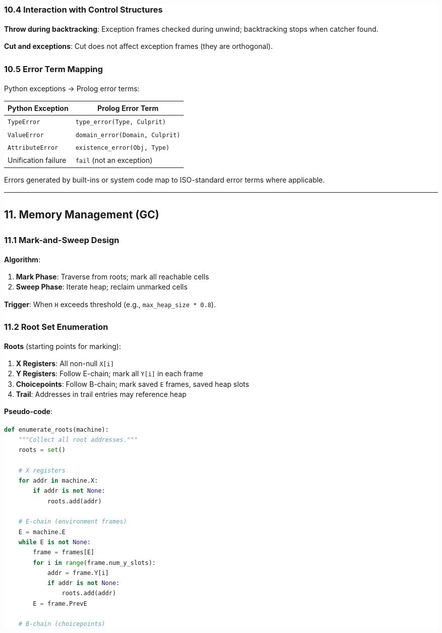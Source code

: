 ### 10.4 Interaction with Control Structures

**Throw during backtracking**: Exception frames checked during unwind; backtracking stops when catcher found.

**Cut and exceptions**: Cut does not affect exception frames (they are orthogonal).

### 10.5 Error Term Mapping

Python exceptions → Prolog error terms:

| Python Exception       | Prolog Error Term              |
|------------------------|--------------------------------|
| `TypeError`            | `type_error(Type, Culprit)`   |
| `ValueError`           | `domain_error(Domain, Culprit)`|
| `AttributeError`       | `existence_error(Obj, Type)`  |
| Unification failure    | `fail` (not an exception)     |

Errors generated by built-ins or system code map to ISO-standard error terms where applicable.

---

## 11. Memory Management (GC)

### 11.1 Mark-and-Sweep Design

**Algorithm**:

1. **Mark Phase**: Traverse from roots; mark all reachable cells
2. **Sweep Phase**: Iterate heap; reclaim unmarked cells

**Trigger**: When `H` exceeds threshold (e.g., `max_heap_size * 0.8`).

### 11.2 Root Set Enumeration

**Roots** (starting points for marking):

1. **X Registers**: All non-null `X[i]`
2. **Y Registers**: Follow E-chain; mark all `Y[i]` in each frame
3. **Choicepoints**: Follow B-chain; mark saved `E` frames, saved heap slots
4. **Trail**: Addresses in trail entries may reference heap

**Pseudo-code**:

```python
def enumerate_roots(machine):
    """Collect all root addresses."""
    roots = set()

    # X registers
    for addr in machine.X:
        if addr is not None:
            roots.add(addr)

    # E-chain (environment frames)
    E = machine.E
    while E is not None:
        frame = frames[E]
        for i in range(frame.num_y_slots):
            addr = frame.Y[i]
            if addr is not None:
                roots.add(addr)
        E = frame.PrevE

    # B-chain (choicepoints)
```